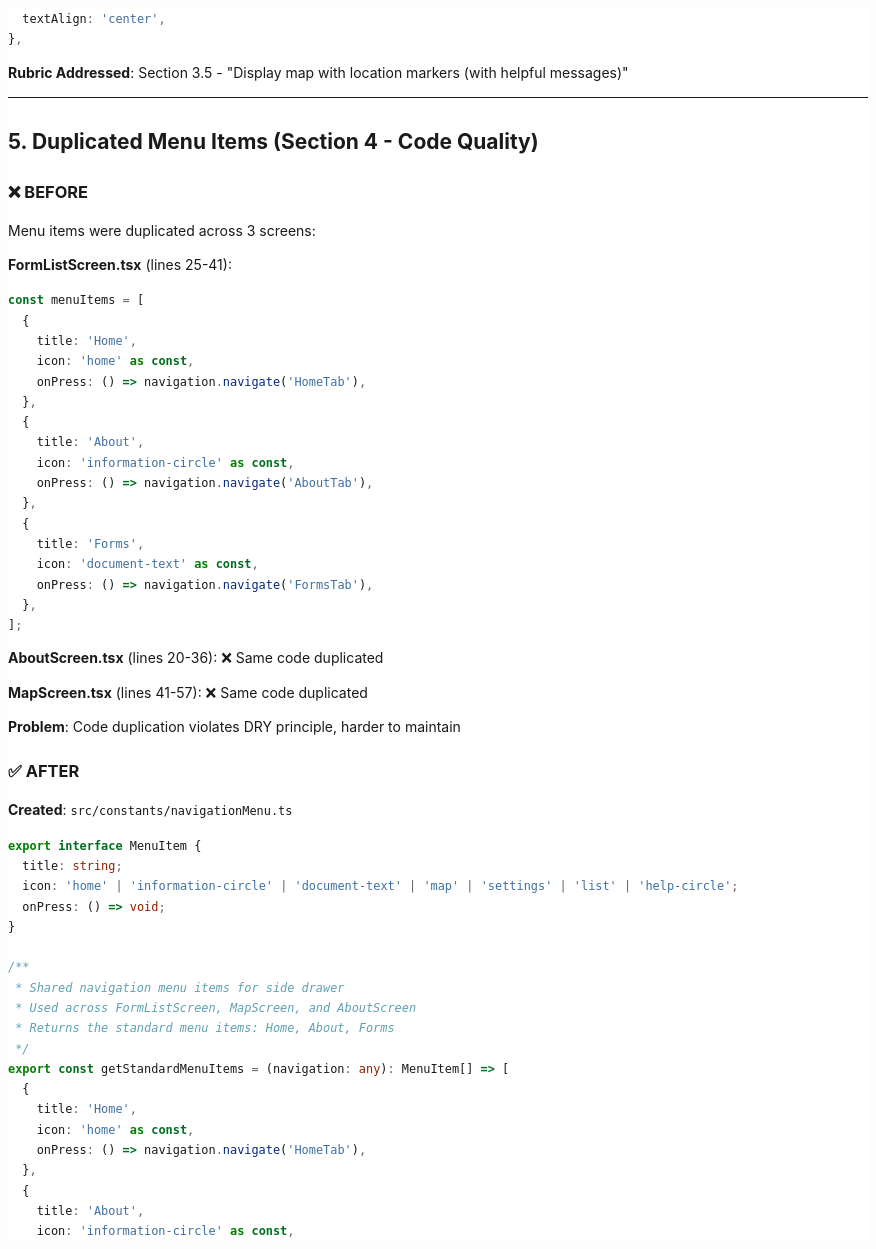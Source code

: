 ```typescript
  textAlign: 'center',
},
```

**Rubric Addressed**: Section 3.5 - "Display map with location markers (with helpful messages)"

---

## 5. Duplicated Menu Items (Section 4 - Code Quality)

### ❌ BEFORE
Menu items were duplicated across 3 screens:

**FormListScreen.tsx** (lines 25-41):
```typescript
const menuItems = [
  {
    title: 'Home',
    icon: 'home' as const,
    onPress: () => navigation.navigate('HomeTab'),
  },
  {
    title: 'About',
    icon: 'information-circle' as const,
    onPress: () => navigation.navigate('AboutTab'),
  },
  {
    title: 'Forms',
    icon: 'document-text' as const,
    onPress: () => navigation.navigate('FormsTab'),
  },
];
```

**AboutScreen.tsx** (lines 20-36): ❌ Same code duplicated

**MapScreen.tsx** (lines 41-57): ❌ Same code duplicated

**Problem**: Code duplication violates DRY principle, harder to maintain

### ✅ AFTER

**Created**: `src/constants/navigationMenu.ts`

```typescript
export interface MenuItem {
  title: string;
  icon: 'home' | 'information-circle' | 'document-text' | 'map' | 'settings' | 'list' | 'help-circle';
  onPress: () => void;
}

/**
 * Shared navigation menu items for side drawer
 * Used across FormListScreen, MapScreen, and AboutScreen
 * Returns the standard menu items: Home, About, Forms
 */
export const getStandardMenuItems = (navigation: any): MenuItem[] => [
  {
    title: 'Home',
    icon: 'home' as const,
    onPress: () => navigation.navigate('HomeTab'),
  },
  {
    title: 'About',
    icon: 'information-circle' as const,
```